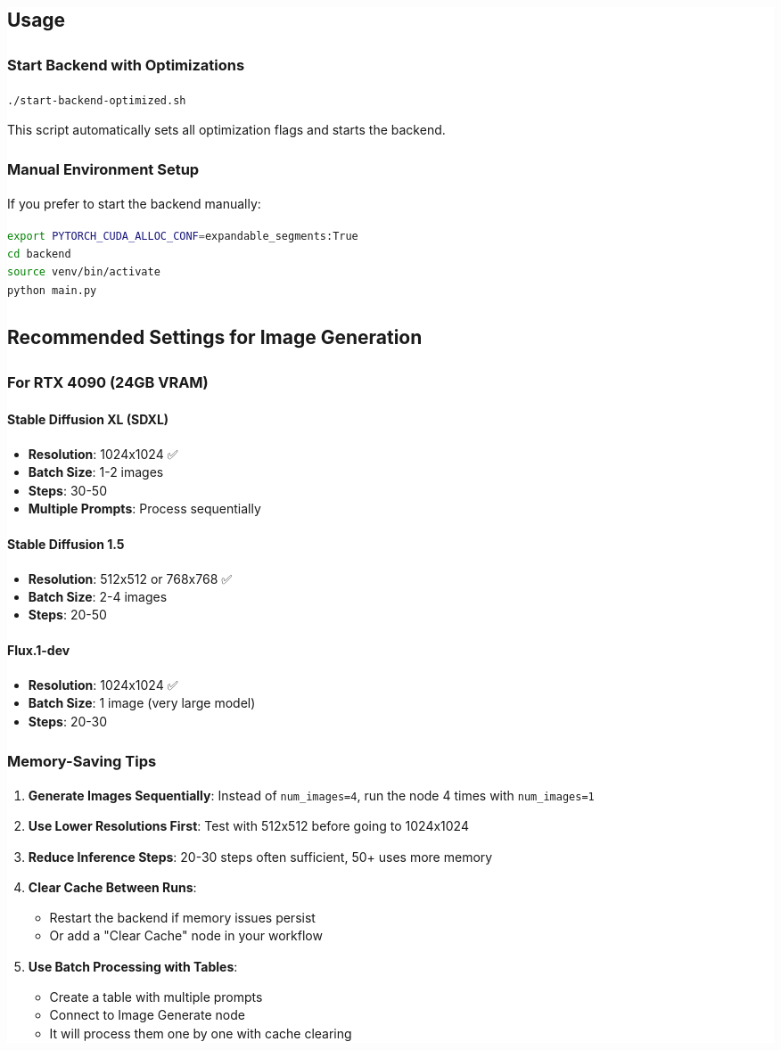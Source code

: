 ## Usage

### Start Backend with Optimizations
```bash
./start-backend-optimized.sh
```

This script automatically sets all optimization flags and starts the backend.

### Manual Environment Setup
If you prefer to start the backend manually:
```bash
export PYTORCH_CUDA_ALLOC_CONF=expandable_segments:True
cd backend
source venv/bin/activate
python main.py
```

## Recommended Settings for Image Generation

### For RTX 4090 (24GB VRAM)

#### Stable Diffusion XL (SDXL)
- **Resolution**: 1024x1024 ✅
- **Batch Size**: 1-2 images
- **Steps**: 30-50
- **Multiple Prompts**: Process sequentially

#### Stable Diffusion 1.5
- **Resolution**: 512x512 or 768x768 ✅
- **Batch Size**: 2-4 images
- **Steps**: 20-50

#### Flux.1-dev
- **Resolution**: 1024x1024 ✅
- **Batch Size**: 1 image (very large model)
- **Steps**: 20-30

### Memory-Saving Tips

1. **Generate Images Sequentially**: Instead of `num_images=4`, run the node 4 times with `num_images=1`

2. **Use Lower Resolutions First**: Test with 512x512 before going to 1024x1024

3. **Reduce Inference Steps**: 20-30 steps often sufficient, 50+ uses more memory

4. **Clear Cache Between Runs**: 
   - Restart the backend if memory issues persist
   - Or add a "Clear Cache" node in your workflow

5. **Use Batch Processing with Tables**: 
   - Create a table with multiple prompts
   - Connect to Image Generate node
   - It will process them one by one with cache clearing
